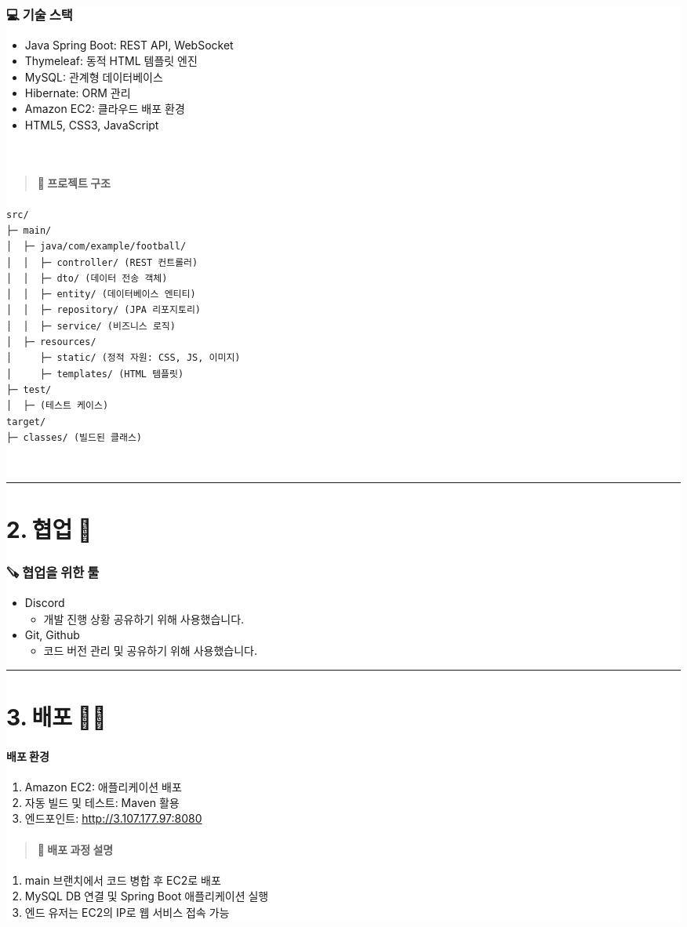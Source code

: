 ### 💻 기술 스택

- Java Spring Boot: REST API, WebSocket
- Thymeleaf: 동적 HTML 템플릿 엔진
- MySQL: 관계형 데이터베이스
- Hibernate: ORM 관리
- Amazon EC2: 클라우드 배포 환경
- HTML5, CSS3, JavaScript
<br>


> #### 📁 프로젝트 구조

```
src/
├─ main/
│  ├─ java/com/example/football/
│  │  ├─ controller/ (REST 컨트롤러)
│  │  ├─ dto/ (데이터 전송 객체)
│  │  ├─ entity/ (데이터베이스 엔티티)
│  │  ├─ repository/ (JPA 리포지토리)
│  │  ├─ service/ (비즈니스 로직)
│  ├─ resources/
│     ├─ static/ (정적 자원: CSS, JS, 이미지)
│     ├─ templates/ (HTML 템플릿)
├─ test/
│  ├─ (테스트 케이스)
target/
├─ classes/ (빌드된 클래스)
```

<br>
<hr/>

# 2. 협업 👤

### 🪚 협업을 위한 툴

- Discord
  - 개발 진행 상황 공유하기 위해 사용했습니다.
- Git, Github
  - 코드 버전 관리 및 공유하기 위해 사용했습니다.
<hr/>

# 3. 배포 👨‍🔧

#### 배포 환경

1. Amazon EC2: 애플리케이션 배포
2. 자동 빌드 및 테스트: Maven 활용
3. 엔드포인트: http://3.107.177.97:8080


> #### 📜 배포 과정 설명

1. main 브랜치에서 코드 병합 후 EC2로 배포
2. MySQL DB 연결 및 Spring Boot 애플리케이션 실행
3. 엔드 유저는 EC2의 IP로 웹 서비스 접속 가능
